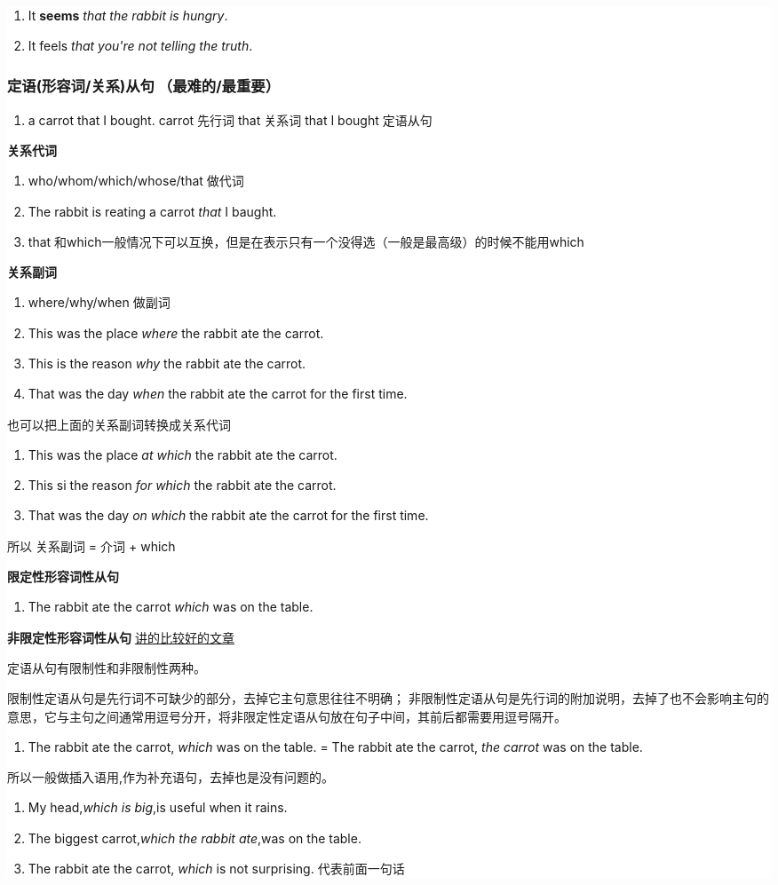 1. It **seems** _that the rabbit is hungry_.

1. It feels _that you're not telling the truth_.


### 定语(形容词/关系)从句 （最难的/最重要）

1.  a carrot that I bought. 
    carrot 先行词
    that 关系词
    that I bought 定语从句

**关系代词**

1. who/whom/which/whose/that 做代词

1. The rabbit is reating a carrot _that_ I baught. 

1. that 和which一般情况下可以互换，但是在表示只有一个没得选（一般是最高级）的时候不能用which

**关系副词**

1. where/why/when 做副词

1. This was the place _where_ the rabbit ate the carrot.

1. This is the reason _why_ the rabbit ate the carrot.

1. That was the day _when_ the rabbit ate the carrot for the first time.

也可以把上面的关系副词转换成关系代词

1. This was the place _at which_ the rabbit ate the carrot.

1. This si the reason _for which_ the rabbit ate the carrot.

1. That was the day _on which_ the rabbit ate the carrot for the first time.

所以 关系副词 = 介词 + which

**限定性形容词性从句**

1. The rabbit ate the carrot _which_ was on the table.

**非限定性形容词性从句**
[讲的比较好的文章](https://zhuanlan.zhihu.com/p/152141601 )

定语从句有限制性和非限制性两种。

限制性定语从句是先行词不可缺少的部分，去掉它主句意思往往不明确；
非限制性定语从句是先行词的附加说明，去掉了也不会影响主句的意思，它与主句之间通常用逗号分开，将非限定性定语从句放在句子中间，其前后都需要用逗号隔开。


1. The rabbit ate the carrot, _which_ was on the table.
= The rabbit ate the carrot, _the carrot_ was on the table.

所以一般做插入语用,作为补充语句，去掉也是没有问题的。

1. My head,_which is big_,is useful when it rains.

1. The biggest carrot,_which the rabbit ate_,was on the table.

1. The rabbit ate the carrot, _which_ is not surprising. 代表前面一句话
